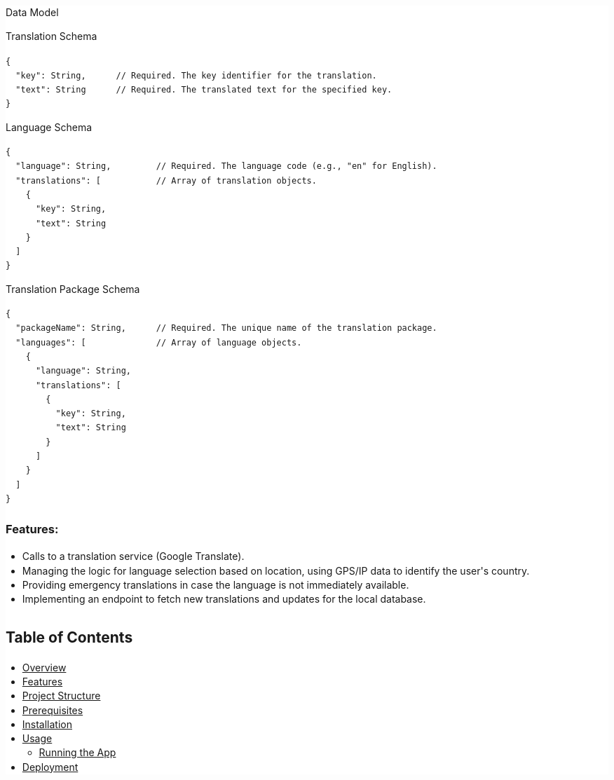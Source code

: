Data Model

Translation Schema

```
{
  "key": String,      // Required. The key identifier for the translation.
  "text": String      // Required. The translated text for the specified key.
}
```

Language Schema

```
{
  "language": String,         // Required. The language code (e.g., "en" for English).
  "translations": [           // Array of translation objects.
    {
      "key": String,
      "text": String
    }
  ]
}
```

Translation Package Schema

```
{
  "packageName": String,      // Required. The unique name of the translation package.
  "languages": [              // Array of language objects.
    {
      "language": String,
      "translations": [
        {
          "key": String,
          "text": String
        }
      ]
    }
  ]
}
```

### **Features:**
- Calls to a translation service (Google Translate).  
- Managing the logic for language selection based on location, using GPS/IP data to identify the user's country.  
- Providing emergency translations in case the language is not immediately available.  
- Implementing an endpoint to fetch new translations and updates for the local database.  

## Table of Contents
- [Overview](#overview)
- [Features](#features)
- [Project Structure](#project-structure)
- [Prerequisites](#prerequisites)
- [Installation](#installation)
- [Usage](#usage)
  - [Running the App](#running-the-app)
- [Deployment](#deployment)
